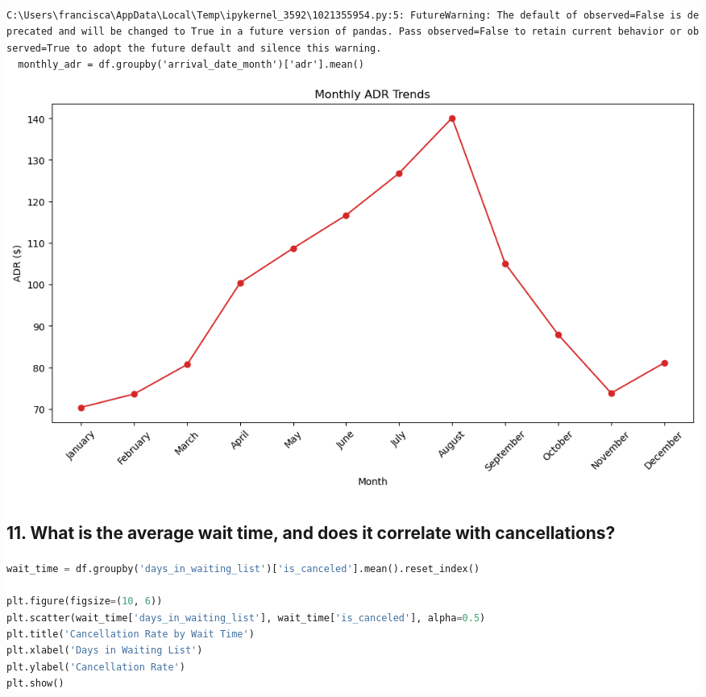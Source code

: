     C:\Users\francisca\AppData\Local\Temp\ipykernel_3592\1021355954.py:5: FutureWarning: The default of observed=False is deprecated and will be changed to True in a future version of pandas. Pass observed=False to retain current behavior or observed=True to adopt the future default and silence this warning.
      monthly_adr = df.groupby('arrival_date_month')['adr'].mean()
    


    
![png](output_21_1.png)
    


## 11. What is the average wait time, and does it correlate with cancellations?


```python
wait_time = df.groupby('days_in_waiting_list')['is_canceled'].mean().reset_index()

plt.figure(figsize=(10, 6))
plt.scatter(wait_time['days_in_waiting_list'], wait_time['is_canceled'], alpha=0.5)
plt.title('Cancellation Rate by Wait Time')
plt.xlabel('Days in Waiting List')
plt.ylabel('Cancellation Rate')
plt.show()
```

